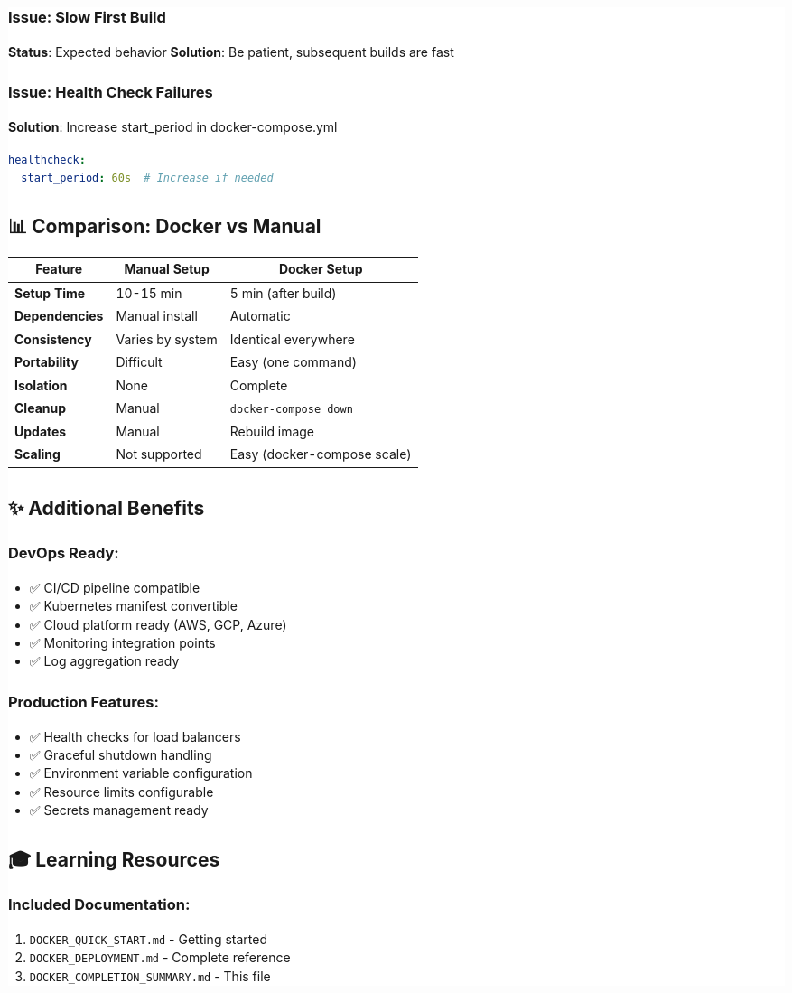 ### Issue: Slow First Build
**Status**: Expected behavior
**Solution**: Be patient, subsequent builds are fast

### Issue: Health Check Failures
**Solution**: Increase start_period in docker-compose.yml
```yaml
healthcheck:
  start_period: 60s  # Increase if needed
```

## 📊 Comparison: Docker vs Manual

| Feature | Manual Setup | Docker Setup |
|---------|-------------|--------------|
| **Setup Time** | 10-15 min | 5 min (after build) |
| **Dependencies** | Manual install | Automatic |
| **Consistency** | Varies by system | Identical everywhere |
| **Portability** | Difficult | Easy (one command) |
| **Isolation** | None | Complete |
| **Cleanup** | Manual | `docker-compose down` |
| **Updates** | Manual | Rebuild image |
| **Scaling** | Not supported | Easy (docker-compose scale) |

## ✨ Additional Benefits

### DevOps Ready:
- ✅ CI/CD pipeline compatible
- ✅ Kubernetes manifest convertible
- ✅ Cloud platform ready (AWS, GCP, Azure)
- ✅ Monitoring integration points
- ✅ Log aggregation ready

### Production Features:
- ✅ Health checks for load balancers
- ✅ Graceful shutdown handling
- ✅ Environment variable configuration
- ✅ Resource limits configurable
- ✅ Secrets management ready

## 🎓 Learning Resources

### Included Documentation:
1. `DOCKER_QUICK_START.md` - Getting started
2. `DOCKER_DEPLOYMENT.md` - Complete reference
3. `DOCKER_COMPLETION_SUMMARY.md` - This file
